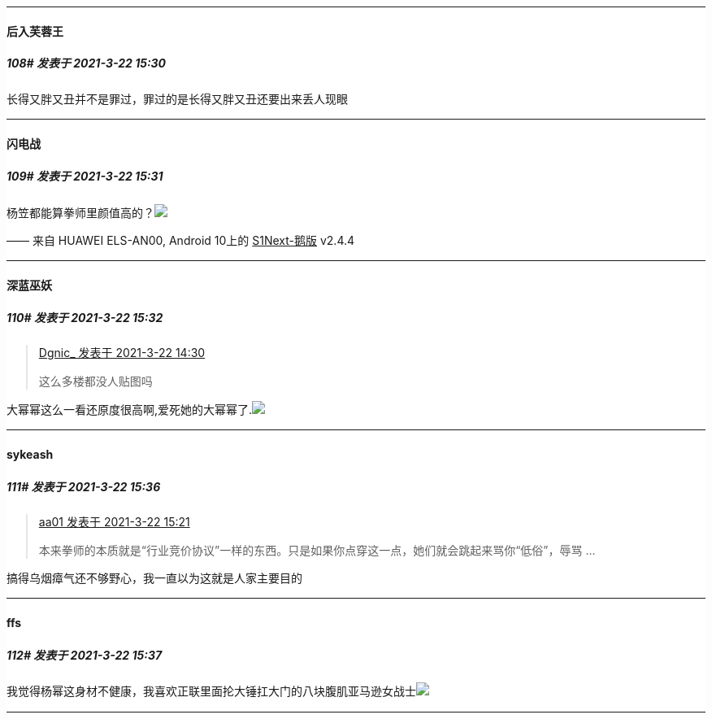 
-----

####  后入芙蓉王  
##### 108#       发表于 2021-3-22 15:30


长得又胖又丑并不是罪过，罪过的是长得又胖又丑还要出来丢人现眼


-----

####  闪电战  
##### 109#       发表于 2021-3-22 15:31


杨笠都能算拳师里颜值高的？<img src="https://static.saraba1st.com/image/smiley/face2017/037.png" referrerpolicy="no-referrer">

—— 来自 HUAWEI ELS-AN00, Android 10上的 [S1Next-鹅版](https://github.com/ykrank/S1-Next/releases) v2.4.4


-----

####  深蓝巫妖  
##### 110#       发表于 2021-3-22 15:32


<blockquote><a href="httphttps://bbs.saraba1st.com/2b/forum.php?mod=redirect&amp;goto=findpost&amp;pid=50699722&amp;ptid=1994389" target="_blank">Dgnic_ 发表于 2021-3-22 14:30</a>

这么多楼都没人贴图吗</blockquote>
大幂幂这么一看还原度很高啊,爱死她的大幂幂了.<img src="https://static.saraba1st.com/image/smiley/face2017/050.png" referrerpolicy="no-referrer">


-----

####  sykeash  
##### 111#       发表于 2021-3-22 15:36


<blockquote><a href="httphttps://bbs.saraba1st.com/2b/forum.php?mod=redirect&amp;goto=findpost&amp;pid=50700164&amp;ptid=1994389" target="_blank">aa01 发表于 2021-3-22 15:21</a>

本来拳师的本质就是“行业竞价协议”一样的东西。只是如果你点穿这一点，她们就会跳起来骂你“低俗”，辱骂 ...</blockquote>
搞得乌烟瘴气还不够野心，我一直以为这就是人家主要目的


-----

####  ffs  
##### 112#       发表于 2021-3-22 15:37


我觉得杨幂这身材不健康，我喜欢正联里面抡大锤扛大门的八块腹肌亚马逊女战士<img src="https://static.saraba1st.com/image/smiley/face2017/040.png" referrerpolicy="no-referrer">


-----
